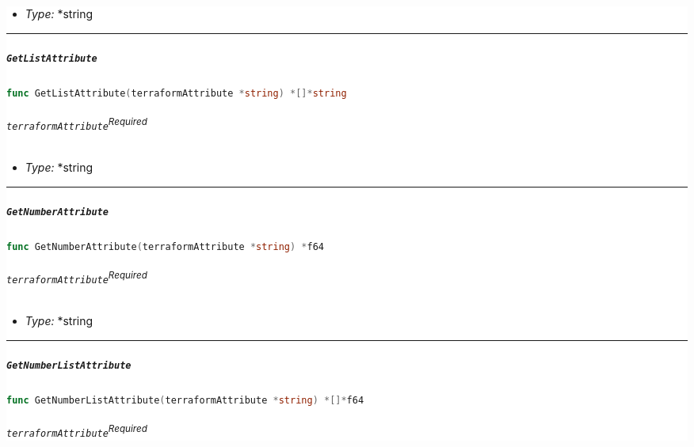 - *Type:* *string

---

##### `GetListAttribute` <a name="GetListAttribute" id="@cdktf/provider-newrelic.dataNewrelicNotificationDestination.DataNewrelicNotificationDestinationPropertyOutputReference.getListAttribute"></a>

```go
func GetListAttribute(terraformAttribute *string) *[]*string
```

###### `terraformAttribute`<sup>Required</sup> <a name="terraformAttribute" id="@cdktf/provider-newrelic.dataNewrelicNotificationDestination.DataNewrelicNotificationDestinationPropertyOutputReference.getListAttribute.parameter.terraformAttribute"></a>

- *Type:* *string

---

##### `GetNumberAttribute` <a name="GetNumberAttribute" id="@cdktf/provider-newrelic.dataNewrelicNotificationDestination.DataNewrelicNotificationDestinationPropertyOutputReference.getNumberAttribute"></a>

```go
func GetNumberAttribute(terraformAttribute *string) *f64
```

###### `terraformAttribute`<sup>Required</sup> <a name="terraformAttribute" id="@cdktf/provider-newrelic.dataNewrelicNotificationDestination.DataNewrelicNotificationDestinationPropertyOutputReference.getNumberAttribute.parameter.terraformAttribute"></a>

- *Type:* *string

---

##### `GetNumberListAttribute` <a name="GetNumberListAttribute" id="@cdktf/provider-newrelic.dataNewrelicNotificationDestination.DataNewrelicNotificationDestinationPropertyOutputReference.getNumberListAttribute"></a>

```go
func GetNumberListAttribute(terraformAttribute *string) *[]*f64
```

###### `terraformAttribute`<sup>Required</sup> <a name="terraformAttribute" id="@cdktf/provider-newrelic.dataNewrelicNotificationDestination.DataNewrelicNotificationDestinationPropertyOutputReference.getNumberListAttribute.parameter.terraformAttribute"></a>
